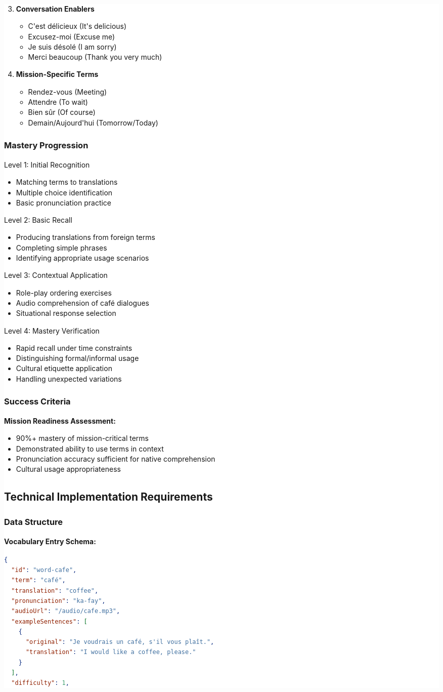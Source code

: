 3. **Conversation Enablers**
   - C'est délicieux (It's delicious)
   - Excusez-moi (Excuse me)
   - Je suis désolé (I am sorry)
   - Merci beaucoup (Thank you very much)

4. **Mission-Specific Terms**
   - Rendez-vous (Meeting)
   - Attendre (To wait)
   - Bien sûr (Of course)
   - Demain/Aujourd'hui (Tomorrow/Today)

### Mastery Progression

Level 1: Initial Recognition

- Matching terms to translations
- Multiple choice identification
- Basic pronunciation practice

Level 2: Basic Recall

- Producing translations from foreign terms
- Completing simple phrases
- Identifying appropriate usage scenarios

Level 3: Contextual Application

- Role-play ordering exercises
- Audio comprehension of café dialogues
- Situational response selection

Level 4: Mastery Verification

- Rapid recall under time constraints
- Distinguishing formal/informal usage
- Cultural etiquette application
- Handling unexpected variations

### Success Criteria

**Mission Readiness Assessment:**

- 90%+ mastery of mission-critical terms
- Demonstrated ability to use terms in context
- Pronunciation accuracy sufficient for native comprehension
- Cultural usage appropriateness

## Technical Implementation Requirements

### Data Structure

**Vocabulary Entry Schema:**

```json
{
  "id": "word-cafe",
  "term": "café",
  "translation": "coffee",
  "pronunciation": "ka-fay",
  "audioUrl": "/audio/cafe.mp3",
  "exampleSentences": [
    {
      "original": "Je voudrais un café, s'il vous plaît.",
      "translation": "I would like a coffee, please."
    }
  ],
  "difficulty": 1,
```
